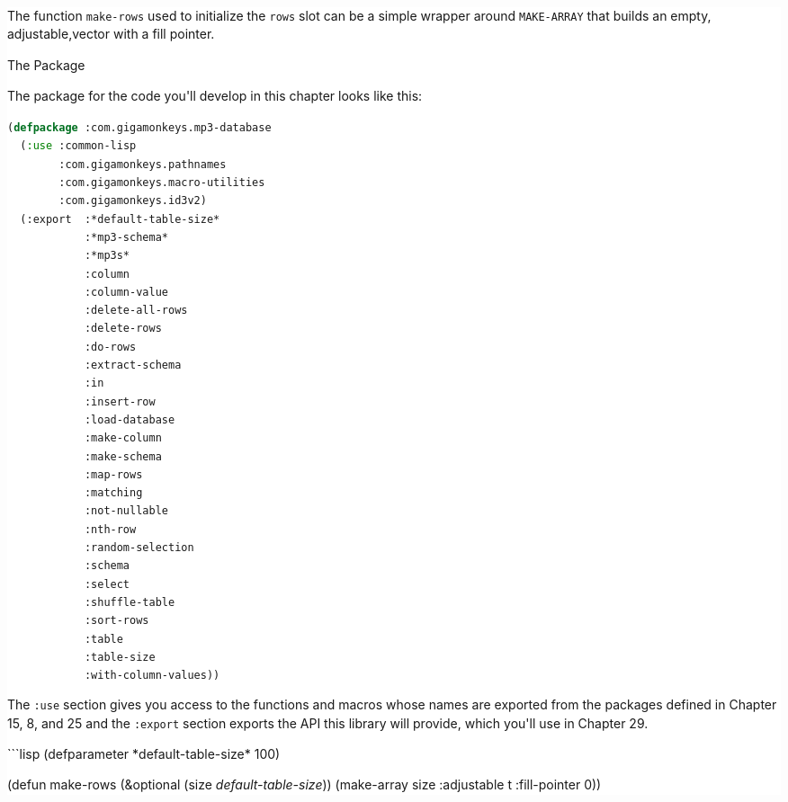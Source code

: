 

The function `make-rows` used to initialize the `rows` slot
can be a simple wrapper around `MAKE-ARRAY` that builds an empty,
adjustable,vector with a fill pointer.

The Package</DIV>

The package for the code you'll develop in this chapter looks
like this:


```lisp
(defpackage :com.gigamonkeys.mp3-database
  (:use :common-lisp 
        :com.gigamonkeys.pathnames
        :com.gigamonkeys.macro-utilities
        :com.gigamonkeys.id3v2)
  (:export  :*default-table-size*
            :*mp3-schema*
            :*mp3s*
            :column
            :column-value
            :delete-all-rows
            :delete-rows
            :do-rows
            :extract-schema
            :in
            :insert-row
            :load-database
            :make-column
            :make-schema
            :map-rows
            :matching
            :not-nullable
            :nth-row
            :random-selection
            :schema
            :select
            :shuffle-table
            :sort-rows
            :table
            :table-size
            :with-column-values))
```


The `:use` section gives you access to the functions and macros
whose names are exported from the packages defined in Chapter 15, 8,
and 25 and the `:export` section exports the API this library
will provide, which you'll use in Chapter 29.

</DIV>
```lisp
(defparameter *default-table-size* 100)

(defun make-rows (&optional (size *default-table-size*))
  (make-array size :adjustable t :fill-pointer 0))
```
